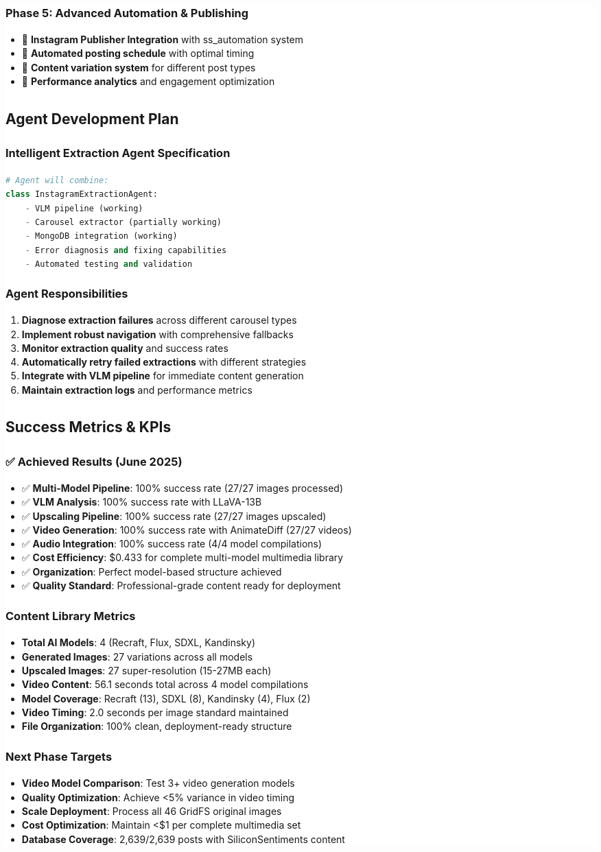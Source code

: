 ### **Phase 5: Advanced Automation & Publishing**
- 🚀 **Instagram Publisher Integration** with ss_automation system
- 🚀 **Automated posting schedule** with optimal timing
- 🚀 **Content variation system** for different post types
- 🚀 **Performance analytics** and engagement optimization

## Agent Development Plan

### **Intelligent Extraction Agent Specification**
```python
# Agent will combine:
class InstagramExtractionAgent:
    - VLM pipeline (working) 
    - Carousel extractor (partially working)
    - MongoDB integration (working)
    - Error diagnosis and fixing capabilities
    - Automated testing and validation
```

### **Agent Responsibilities**
1. **Diagnose extraction failures** across different carousel types
2. **Implement robust navigation** with comprehensive fallbacks  
3. **Monitor extraction quality** and success rates
4. **Automatically retry failed extractions** with different strategies
5. **Integrate with VLM pipeline** for immediate content generation
6. **Maintain extraction logs** and performance metrics

## Success Metrics & KPIs

### **✅ Achieved Results (June 2025)**
- ✅ **Multi-Model Pipeline**: 100% success rate (27/27 images processed)
- ✅ **VLM Analysis**: 100% success rate with LLaVA-13B
- ✅ **Upscaling Pipeline**: 100% success rate (27/27 images upscaled)
- ✅ **Video Generation**: 100% success rate with AnimateDiff (27/27 videos)
- ✅ **Audio Integration**: 100% success rate (4/4 model compilations)
- ✅ **Cost Efficiency**: $0.433 for complete multi-model multimedia library
- ✅ **Organization**: Perfect model-based structure achieved
- ✅ **Quality Standard**: Professional-grade content ready for deployment

### **Content Library Metrics**
- **Total AI Models**: 4 (Recraft, Flux, SDXL, Kandinsky)
- **Generated Images**: 27 variations across all models
- **Upscaled Images**: 27 super-resolution (15-27MB each)
- **Video Content**: 56.1 seconds total across 4 model compilations
- **Model Coverage**: Recraft (13), SDXL (8), Kandinsky (4), Flux (2)
- **Video Timing**: 2.0 seconds per image standard maintained
- **File Organization**: 100% clean, deployment-ready structure

### **Next Phase Targets**
- **Video Model Comparison**: Test 3+ video generation models
- **Quality Optimization**: Achieve <5% variance in video timing
- **Scale Deployment**: Process all 46 GridFS original images
- **Cost Optimization**: Maintain <$1 per complete multimedia set
- **Database Coverage**: 2,639/2,639 posts with SiliconSentiments content
